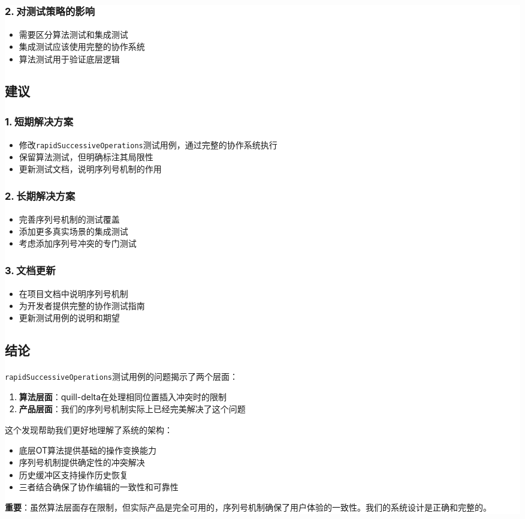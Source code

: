 ### 2. 对测试策略的影响

- 需要区分算法测试和集成测试
- 集成测试应该使用完整的协作系统
- 算法测试用于验证底层逻辑

## 建议

### 1. 短期解决方案

- 修改`rapidSuccessiveOperations`测试用例，通过完整的协作系统执行
- 保留算法测试，但明确标注其局限性
- 更新测试文档，说明序列号机制的作用

### 2. 长期解决方案

- 完善序列号机制的测试覆盖
- 添加更多真实场景的集成测试
- 考虑添加序列号冲突的专门测试

### 3. 文档更新

- 在项目文档中说明序列号机制
- 为开发者提供完整的协作测试指南
- 更新测试用例的说明和期望

## 结论

`rapidSuccessiveOperations`测试用例的问题揭示了两个层面：

1. **算法层面**：quill-delta在处理相同位置插入冲突时的限制
2. **产品层面**：我们的序列号机制实际上已经完美解决了这个问题

这个发现帮助我们更好地理解了系统的架构：
- 底层OT算法提供基础的操作变换能力
- 序列号机制提供确定性的冲突解决
- 历史缓冲区支持操作历史恢复
- 三者结合确保了协作编辑的一致性和可靠性

**重要**：虽然算法层面存在限制，但实际产品是完全可用的，序列号机制确保了用户体验的一致性。我们的系统设计是正确和完整的。 